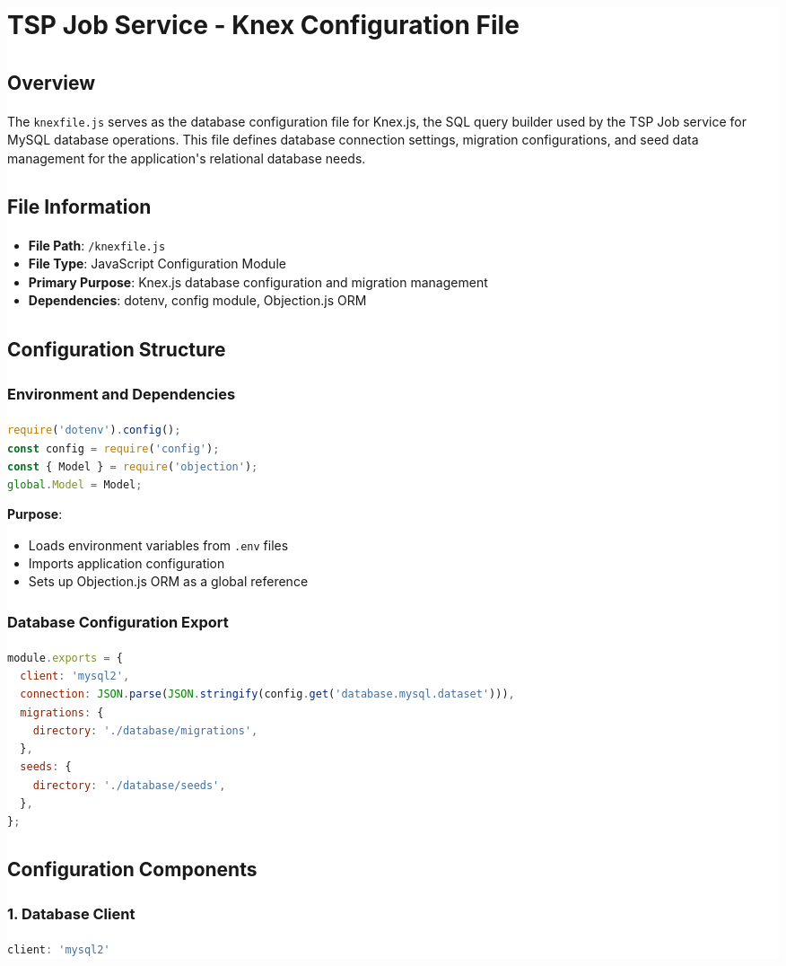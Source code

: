 # TSP Job Service - Knex Configuration File

## Overview

The `knexfile.js` serves as the database configuration file for Knex.js, the SQL query builder used by the TSP Job service for MySQL database operations. This file defines database connection settings, migration configurations, and seed data management for the application's relational database needs.

## File Information

- **File Path**: `/knexfile.js`
- **File Type**: JavaScript Configuration Module
- **Primary Purpose**: Knex.js database configuration and migration management
- **Dependencies**: dotenv, config module, Objection.js ORM

## Configuration Structure

### Environment and Dependencies
```javascript
require('dotenv').config();
const config = require('config');
const { Model } = require('objection');
global.Model = Model;
```

**Purpose**: 
- Loads environment variables from `.env` files
- Imports application configuration
- Sets up Objection.js ORM as a global reference

### Database Configuration Export
```javascript
module.exports = {
  client: 'mysql2',
  connection: JSON.parse(JSON.stringify(config.get('database.mysql.dataset'))),
  migrations: {
    directory: './database/migrations',
  },
  seeds: {
    directory: './database/seeds',
  },
};
```

## Configuration Components

### 1. Database Client
```javascript
client: 'mysql2'
```

